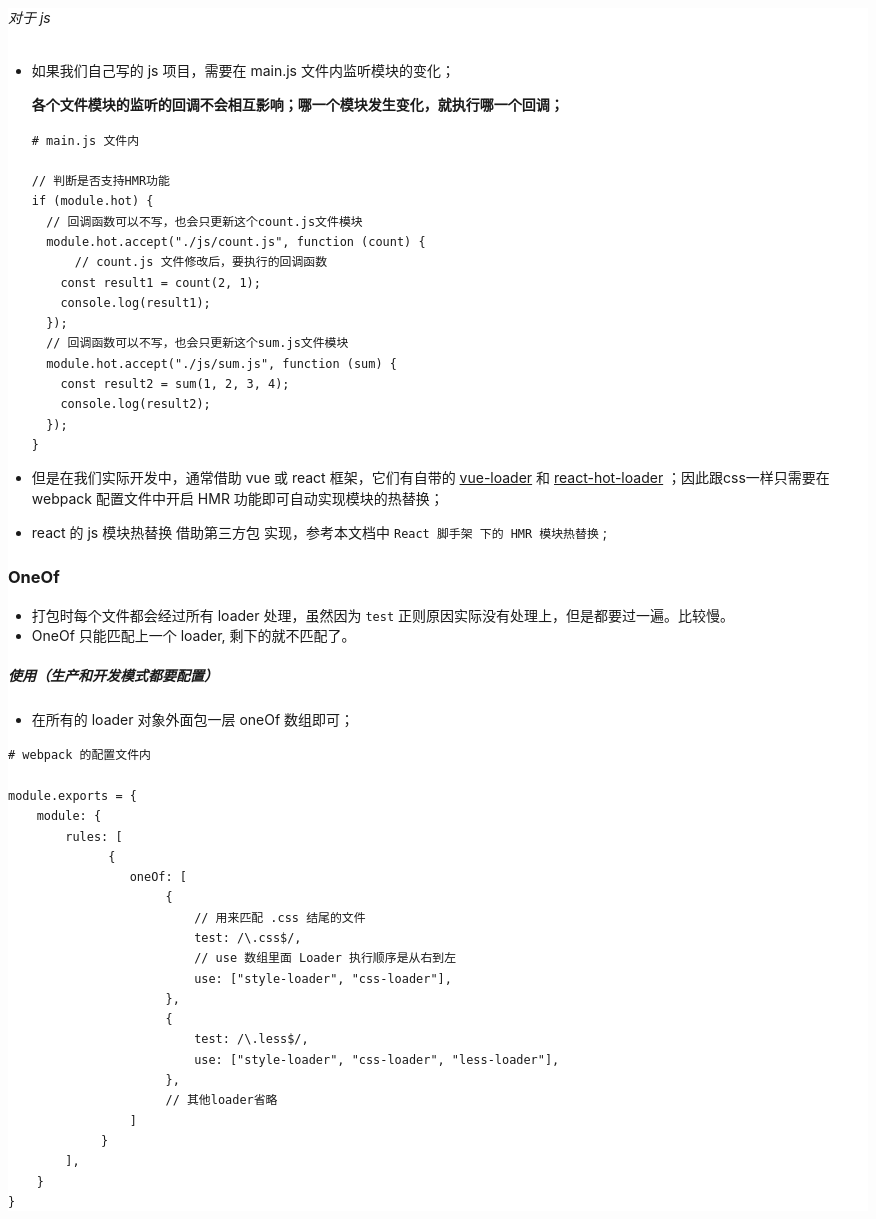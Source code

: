 ###### 对于 js 

- 如果我们自己写的 js 项目，需要在 main.js 文件内监听模块的变化；

  **各个文件模块的监听的回调不会相互影响；哪一个模块发生变化，就执行哪一个回调；**

  ```
  # main.js 文件内
  
  // 判断是否支持HMR功能
  if (module.hot) {
    // 回调函数可以不写，也会只更新这个count.js文件模块
    module.hot.accept("./js/count.js", function (count) {
    	// count.js 文件修改后，要执行的回调函数
      const result1 = count(2, 1);
      console.log(result1);
    });
    // 回调函数可以不写，也会只更新这个sum.js文件模块
    module.hot.accept("./js/sum.js", function (sum) {
      const result2 = sum(1, 2, 3, 4);
      console.log(result2);
    });
  }
  ```

- 但是在我们实际开发中，通常借助 vue 或 react 框架，它们有自带的 [vue-loader](https://github.com/vuejs/vue-loader) 和 [react-hot-loader](https://github.com/gaearon/react-hot-loader) ；因此跟css一样只需要在 webpack 配置文件中开启 HMR 功能即可自动实现模块的热替换；

- react 的 js 模块热替换 借助第三方包 实现，参考本文档中 `React 脚手架 下的 HMR 模块热替换` ;



### OneOf

- 打包时每个文件都会经过所有 loader 处理，虽然因为 `test` 正则原因实际没有处理上，但是都要过一遍。比较慢。
- OneOf 只能匹配上一个 loader, 剩下的就不匹配了。

##### 使用（生产和开发模式都要配置）

- 在所有的 loader 对象外面包一层 oneOf 数组即可；

```
# webpack 的配置文件内

module.exports = {
	module: {
        rules: [
              {
                 oneOf: [
                      {
                          // 用来匹配 .css 结尾的文件
                          test: /\.css$/,
                          // use 数组里面 Loader 执行顺序是从右到左
                          use: ["style-loader", "css-loader"],
                      },
                      {
                          test: /\.less$/,
                          use: ["style-loader", "css-loader", "less-loader"],
                      },
                      // 其他loader省略
                 ]
             }
        ],
    }
}
```
